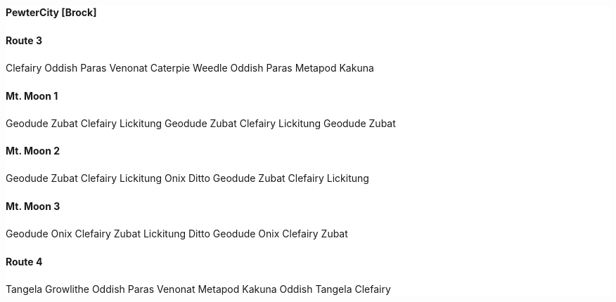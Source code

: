 #### PewterCity [Brock]
#### Route 3
Clefairy
Oddish
Paras
Venonat
Caterpie
Weedle
Oddish
Paras
Metapod
Kakuna

#### Mt. Moon 1
Geodude
Zubat
Clefairy
Lickitung
Geodude
Zubat
Clefairy
Lickitung
Geodude
Zubat

#### Mt. Moon 2
Geodude
Zubat
Clefairy
Lickitung
Onix
Ditto
Geodude
Zubat
Clefairy
Lickitung

#### Mt. Moon 3
Geodude
Onix
Clefairy
Zubat
Lickitung
Ditto
Geodude
Onix
Clefairy
Zubat

#### Route 4
Tangela
Growlithe
Oddish
Paras
Venonat
Metapod
Kakuna
Oddish
Tangela
Clefairy
